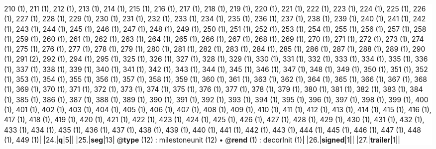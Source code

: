 210 (1), 211 (1), 212 (1), 213 (1), 214 (1), 215 (1), 216 (1), 217 (1), 218 (1), 219 (1), 220 (1), 221 (1), 222 (1), 223 (1), 224 (1), 225 (1), 226 (1), 227 (1), 228 (1), 229 (1), 230 (1), 231 (1), 232 (1), 233 (1), 234 (1), 235 (1), 236 (1), 237 (1), 238 (1), 239 (1), 240 (1), 241 (1), 242 (1), 243 (1), 244 (1), 245 (1), 246 (1), 247 (1), 248 (1), 249 (1), 250 (1), 251 (1), 252 (1), 253 (1), 254 (1), 255 (1), 256 (1), 257 (1), 258 (1), 259 (1), 260 (1), 261 (1), 262 (1), 263 (1), 264 (1), 265 (1), 266 (1), 267 (1), 268 (1), 269 (1), 270 (1), 271 (1), 272 (1), 273 (1), 274 (1), 275 (1), 276 (1), 277 (1), 278 (1), 279 (1), 280 (1), 281 (1), 282 (1), 283 (1), 284 (1), 285 (1), 286 (1), 287 (1), 288 (1), 289 (1), 290 (1), 291 (2), 292 (1), 294 (1), 295 (1), 325 (1), 326 (1), 327 (1), 328 (1), 329 (1), 330 (1), 331 (1), 332 (1), 333 (1), 334 (1), 335 (1), 336 (1), 337 (1), 338 (1), 339 (1), 340 (1), 341 (1), 342 (1), 343 (1), 344 (1), 345 (1), 346 (1), 347 (1), 348 (1), 349 (1), 350 (1), 351 (1), 352 (1), 353 (1), 354 (1), 355 (1), 356 (1), 357 (1), 358 (1), 359 (1), 360 (1), 361 (1), 363 (1), 362 (1), 364 (1), 365 (1), 366 (1), 367 (1), 368 (1), 369 (1), 370 (1), 371 (1), 372 (1), 373 (1), 374 (1), 375 (1), 376 (1), 377 (1), 378 (1), 379 (1), 380 (1), 381 (1), 382 (1), 383 (1), 384 (1), 385 (1), 386 (1), 387 (1), 388 (1), 389 (1), 390 (1), 391 (1), 392 (1), 393 (1), 394 (1), 395 (1), 396 (1), 397 (1), 398 (1), 399 (1), 400 (1), 401 (1), 402 (1), 403 (1), 404 (1), 405 (1), 406 (1), 407 (1), 408 (1), 409 (1), 410 (1), 411 (1), 412 (1), 413 (1), 414 (1), 415 (1), 416 (1), 417 (1), 418 (1), 419 (1), 420 (1), 421 (1), 422 (1), 423 (1), 424 (1), 425 (1), 426 (1), 427 (1), 428 (1), 429 (1), 430 (1), 431 (1), 432 (1), 433 (1), 434 (1), 435 (1), 436 (1), 437 (1), 438 (1), 439 (1), 440 (1), 441 (1), 442 (1), 443 (1), 444 (1), 445 (1), 446 (1), 447 (1), 448 (1), 449 (1)|
|24.|__q__|5||
|25.|__seg__|13| @__type__ (12) : milestoneunit (12)  •  @__rend__ (1) : decorInit (1)|
|26.|__signed__|1||
|27.|__trailer__|1||
